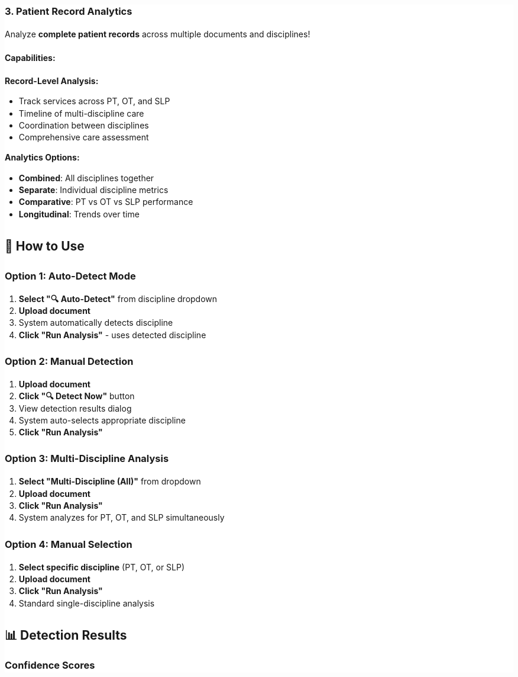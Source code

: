 ### 3. Patient Record Analytics

Analyze **complete patient records** across multiple documents and disciplines!

#### Capabilities:

**Record-Level Analysis:**
- Track services across PT, OT, and SLP
- Timeline of multi-discipline care
- Coordination between disciplines
- Comprehensive care assessment

**Analytics Options:**
- **Combined**: All disciplines together
- **Separate**: Individual discipline metrics
- **Comparative**: PT vs OT vs SLP performance
- **Longitudinal**: Trends over time

## 🚀 How to Use

### Option 1: Auto-Detect Mode

1. **Select "🔍 Auto-Detect"** from discipline dropdown
2. **Upload document**
3. System automatically detects discipline
4. **Click "Run Analysis"** - uses detected discipline

### Option 2: Manual Detection

1. **Upload document**
2. **Click "🔍 Detect Now"** button
3. View detection results dialog
4. System auto-selects appropriate discipline
5. **Click "Run Analysis"**

### Option 3: Multi-Discipline Analysis

1. **Select "Multi-Discipline (All)"** from dropdown
2. **Upload document**
3. **Click "Run Analysis"**
4. System analyzes for PT, OT, and SLP simultaneously

### Option 4: Manual Selection

1. **Select specific discipline** (PT, OT, or SLP)
2. **Upload document**
3. **Click "Run Analysis"**
4. Standard single-discipline analysis

## 📊 Detection Results

### Confidence Scores
